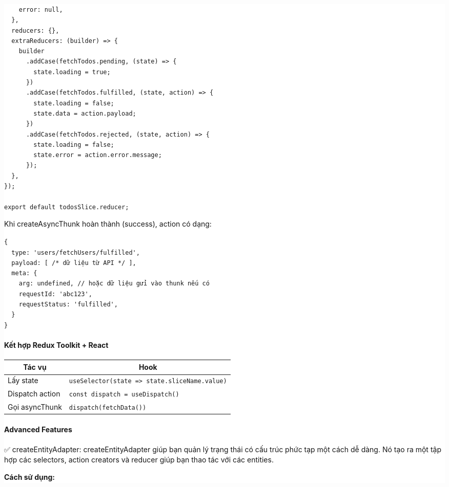 ```
    error: null,
  },
  reducers: {},
  extraReducers: (builder) => {
    builder
      .addCase(fetchTodos.pending, (state) => {
        state.loading = true;
      })
      .addCase(fetchTodos.fulfilled, (state, action) => {
        state.loading = false;
        state.data = action.payload;
      })
      .addCase(fetchTodos.rejected, (state, action) => {
        state.loading = false;
        state.error = action.error.message;
      });
  },
});

export default todosSlice.reducer;
```

Khi createAsyncThunk hoàn thành (success), action có dạng:

```
{
  type: 'users/fetchUsers/fulfilled',
  payload: [ /* dữ liệu từ API */ ],
  meta: {
    arg: undefined, // hoặc dữ liệu gửi vào thunk nếu có
    requestId: 'abc123',
    requestStatus: 'fulfilled',
  }
}
```

#### Kết hợp Redux Toolkit + React

| Tác vụ          | Hook                                          |
| --------------- | --------------------------------------------- |
| Lấy state       | `useSelector(state => state.sliceName.value)` |
| Dispatch action | `const dispatch = useDispatch()`              |
| Gọi asyncThunk  | `dispatch(fetchData())`                       |

#### Advanced Features

✅ createEntityAdapter: createEntityAdapter giúp bạn quản lý trạng thái có cấu trúc phức tạp một cách dễ dàng. Nó tạo ra một tập hợp các selectors, action creators và reducer giúp bạn thao tác với các entities.

<b>Cách sử dụng:</b>
